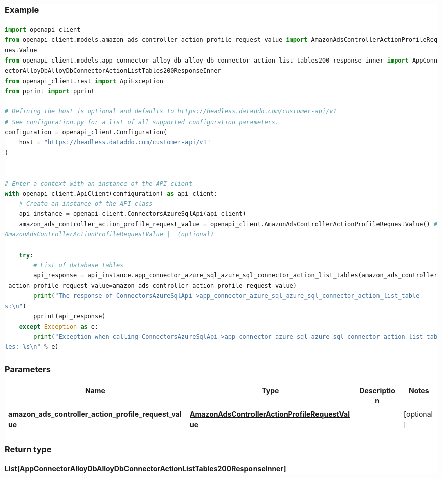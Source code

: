 ### Example


```python
import openapi_client
from openapi_client.models.amazon_ads_controller_action_profile_request_value import AmazonAdsControllerActionProfileRequestValue
from openapi_client.models.app_connector_alloy_db_alloy_db_connector_action_list_tables200_response_inner import AppConnectorAlloyDbAlloyDbConnectorActionListTables200ResponseInner
from openapi_client.rest import ApiException
from pprint import pprint

# Defining the host is optional and defaults to https://headless.dataddo.com/customer-api/v1
# See configuration.py for a list of all supported configuration parameters.
configuration = openapi_client.Configuration(
    host = "https://headless.dataddo.com/customer-api/v1"
)


# Enter a context with an instance of the API client
with openapi_client.ApiClient(configuration) as api_client:
    # Create an instance of the API class
    api_instance = openapi_client.ConnectorsAzureSqlApi(api_client)
    amazon_ads_controller_action_profile_request_value = openapi_client.AmazonAdsControllerActionProfileRequestValue() # AmazonAdsControllerActionProfileRequestValue |  (optional)

    try:
        # List of database tables
        api_response = api_instance.app_connector_azure_sql_azure_sql_connector_action_list_tables(amazon_ads_controller_action_profile_request_value=amazon_ads_controller_action_profile_request_value)
        print("The response of ConnectorsAzureSqlApi->app_connector_azure_sql_azure_sql_connector_action_list_tables:\n")
        pprint(api_response)
    except Exception as e:
        print("Exception when calling ConnectorsAzureSqlApi->app_connector_azure_sql_azure_sql_connector_action_list_tables: %s\n" % e)
```



### Parameters


Name | Type | Description  | Notes
------------- | ------------- | ------------- | -------------
 **amazon_ads_controller_action_profile_request_value** | [**AmazonAdsControllerActionProfileRequestValue**](AmazonAdsControllerActionProfileRequestValue.md)|  | [optional] 

### Return type

[**List[AppConnectorAlloyDbAlloyDbConnectorActionListTables200ResponseInner]**](AppConnectorAlloyDbAlloyDbConnectorActionListTables200ResponseInner.md)
